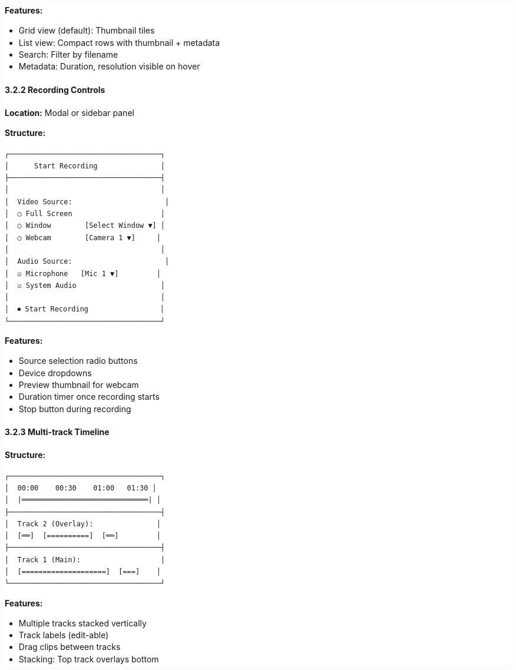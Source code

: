 **Features:**
- Grid view (default): Thumbnail tiles
- List view: Compact rows with thumbnail + metadata
- Search: Filter by filename
- Metadata: Duration, resolution visible on hover

#### 3.2.2 Recording Controls

**Location:** Modal or sidebar panel

**Structure:**
```
┌────────────────────────────────────┐
│      Start Recording               │
├────────────────────────────────────┤
│                                    │
│  Video Source:                      │
│  ○ Full Screen                     │
│  ○ Window        [Select Window ▼] │
│  ○ Webcam        [Camera 1 ▼]     │
│                                    │
│  Audio Source:                      │
│  ☑ Microphone   [Mic 1 ▼]         │
│  ☑ System Audio                    │
│                                    │
│  ⏺ Start Recording                 │
└────────────────────────────────────┘
```

**Features:**
- Source selection radio buttons
- Device dropdowns
- Preview thumbnail for webcam
- Duration timer once recording starts
- Stop button during recording

#### 3.2.3 Multi-track Timeline

**Structure:**
```
┌────────────────────────────────────┐
│  00:00    00:30    01:00   01:30 │
│  |══════════════════════════════| │
├────────────────────────────────────┤
│  Track 2 (Overlay):               │
│  [══]  [==========]  [══]         │
├────────────────────────────────────┤
│  Track 1 (Main):                   │
│  [====================]  [===]    │
└────────────────────────────────────┘
```

**Features:**
- Multiple tracks stacked vertically
- Track labels (edit-able)
- Drag clips between tracks
- Stacking: Top track overlays bottom
